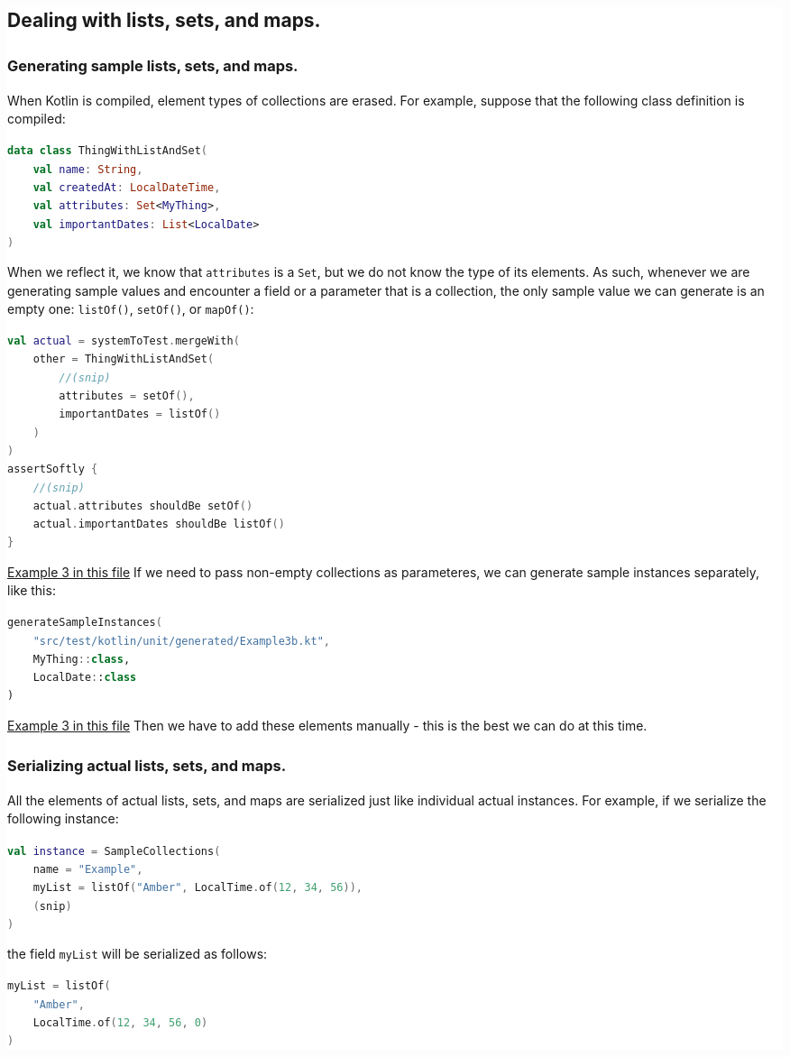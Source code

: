 
## Dealing with lists, sets, and maps.
### Generating sample lists, sets, and maps.
When Kotlin is compiled, element types of collections are erased. For example, suppose that the following class definition is compiled:
```kotlin
data class ThingWithListAndSet(
    val name: String,
    val createdAt: LocalDateTime,
    val attributes: Set<MyThing>,
    val importantDates: List<LocalDate>
)
```
When we reflect it, we know that `attributes` is a `Set`, but we do not know the type of its elements.
As such, whenever we are generating sample values and encounter a field or a parameter that is a collection, the only sample value we can generate is an empty one: `listOf()`, `setOf()`, or `mapOf()`:
```kotlin
val actual = systemToTest.mergeWith(
    other = ThingWithListAndSet(
        //(snip)
        attributes = setOf(),
        importantDates = listOf()
    )
)
assertSoftly {
    //(snip)
    actual.attributes shouldBe setOf()
    actual.importantDates shouldBe listOf()
}
```
[Example 3 in this file](src/test/kotlin/unit/com/tgt/trans/dmo/common/examples/ReadmeExamplesKotest.kt)
If we need to pass non-empty collections as parameteres, we can generate sample instances separately, like this:
```kotlin
generateSampleInstances(
    "src/test/kotlin/unit/generated/Example3b.kt",
    MyThing::class,
    LocalDate::class
)
```
[Example 3 in this file](src/test/kotlin/unit/com/tgt/trans/dmo/common/examples/ReadmeExamplesKotest.kt)
Then we have to add these elements manually - this is the best we can do at this time.

### Serializing actual lists, sets, and maps.
All the elements of actual lists, sets, and maps are serialized just like individual actual instances.
For example, if we serialize the following instance:
```kotlin
val instance = SampleCollections(
    name = "Example",
    myList = listOf("Amber", LocalTime.of(12, 34, 56)),
    (snip)
)
```
the field `myList` will be serialized as follows:
```kotlin
myList = listOf(
    "Amber",
    LocalTime.of(12, 34, 56, 0)
)
```